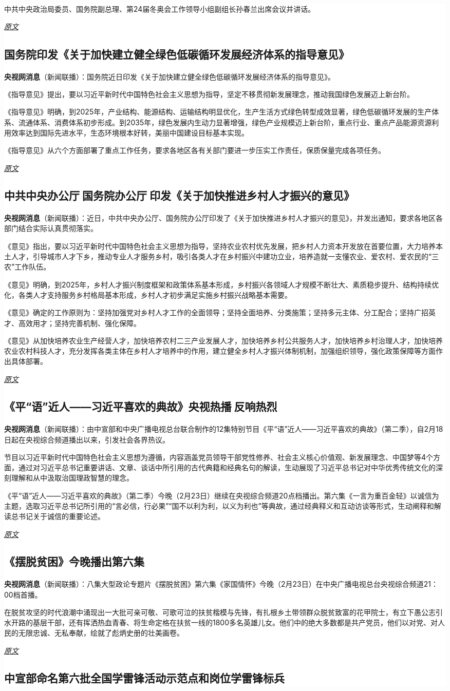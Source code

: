 中共中央政治局委员、国务院副总理、第24届冬奥会工作领导小组副组长孙春兰出席会议并讲话。

*[原文](https://tv.cctv.com/2021/02/23/VIDEGGsvkWAU99K7pWVqYe5F210223.shtml)*

## 国务院印发《关于加快建立健全绿色低碳循环发展经济体系的指导意见》

**央视网消息**（新闻联播）：国务院近日印发《关于加快建立健全绿色低碳循环发展经济体系的指导意见》。

《指导意见》提出，要以习近平新时代中国特色社会主义思想为指导，坚定不移贯彻新发展理念，推动我国绿色发展迈上新台阶。

《指导意见》明确，到2025年，产业结构、能源结构、运输结构明显优化，生产生活方式绿色转型成效显著，绿色低碳循环发展的生产体系、流通体系、消费体系初步形成。到2035年，绿色发展内生动力显著增强，绿色产业规模迈上新台阶，重点行业、重点产品能源资源利用效率达到国际先进水平，生态环境根本好转，美丽中国建设目标基本实现。

《指导意见》从六个方面部署了重点工作任务，要求各地区各有关部门要进一步压实工作责任，保质保量完成各项任务。

*[原文](https://tv.cctv.com/2021/02/23/VIDEuLVN24EY88uLvdZ2eUQl210223.shtml)*

## 中共中央办公厅 国务院办公厅 印发《关于加快推进乡村人才振兴的意见》

**央视网消息**（新闻联播）：近日，中共中央办公厅、国务院办公厅印发了《关于加快推进乡村人才振兴的意见》，并发出通知，要求各地区各部门结合实际认真贯彻落实。

《意见》指出，要以习近平新时代中国特色社会主义思想为指导，坚持农业农村优先发展，把乡村人力资本开发放在首要位置，大力培养本土人才，引导城市人才下乡，推动专业人才服务乡村，吸引各类人才在乡村振兴中建功立业，培养造就一支懂农业、爱农村、爱农民的“三农”工作队伍。

《意见》明确，到2025年，乡村人才振兴制度框架和政策体系基本形成，乡村振兴各领域人才规模不断壮大、素质稳步提升、结构持续优化，各类人才支持服务乡村格局基本形成，乡村人才初步满足实施乡村振兴战略基本需要。

《意见》确定的工作原则为：坚持加强党对乡村人才工作的全面领导；坚持全面培养、分类施策；坚持多元主体、分工配合；坚持广招英才、高效用才；坚持完善机制、强化保障。

《意见》从加快培养农业生产经营人才，加快培养农村二三产业发展人才，加快培养乡村公共服务人才，加快培养乡村治理人才，加快培养农业农村科技人才，充分发挥各类主体在乡村人才培养中的作用，建立健全乡村人才振兴体制机制，加强组织领导，强化政策保障等方面作出具体部署。

*[原文](https://tv.cctv.com/2021/02/23/VIDExoFBB4XM9MG49KU3dpQZ210223.shtml)*

## 《平“语”近人——习近平喜欢的典故》央视热播 反响热烈

**央视网消息**（新闻联播）：由中宣部和中央广播电视总台联合制作的12集特别节目《平“语”近人——习近平喜欢的典故》（第二季），自2月18日起在央视综合频道播出以来，引发社会各界热议。 

节目以习近平新时代中国特色社会主义思想为遵循，内容涵盖党员领导干部党性修养、社会主义核心价值观、新发展理念、中国梦等4个方面，通过对习近平总书记重要讲话、文章、谈话中所引用的古代典籍和经典名句的解读，生动展现了习近平总书记对中华优秀传统文化的深刻理解和从中汲取治国理政智慧的理念。

《平“语”近人——习近平喜欢的典故》（第二季）今晚（2月23日）继续在央视综合频道20点档播出。第六集《一言为重百金轻》以诚信为主题，选取习近平总书记所引用的“言必信，行必果”“国不以利为利，以义为利也”等典故，通过经典释义和互动访谈等形式，生动阐释和解读总书记关于诚信的重要论述。

*[原文](https://tv.cctv.com/2021/02/23/VIDEno5zGVq4D2SKMB32NK3R210223.shtml)*

## 《摆脱贫困》今晚播出第六集

**央视网消息**（新闻联播）：八集大型政论专题片《摆脱贫困》第六集《家国情怀》今晚（2月23日）在中央广播电视总台央视综合频道21：00档首播。

在脱贫攻坚的时代浪潮中涌现出一大批可亲可敬、可歌可泣的扶贫楷模与先锋，有扎根乡土带领群众脱贫致富的花甲院士，有立下愚公志引水开路的基层干部，还有挥洒热血青春、将生命定格在扶贫一线的1800多名英雄儿女。他们中的绝大多数都是共产党员，他们以对党、对人民的无限忠诚、无私奉献，绘就了彪炳史册的壮美画卷。

*[原文](https://tv.cctv.com/2021/02/23/VIDE0lc8YeRWTg44oahlnUCG210223.shtml)*

## 中宣部命名第六批全国学雷锋活动示范点和岗位学雷锋标兵
